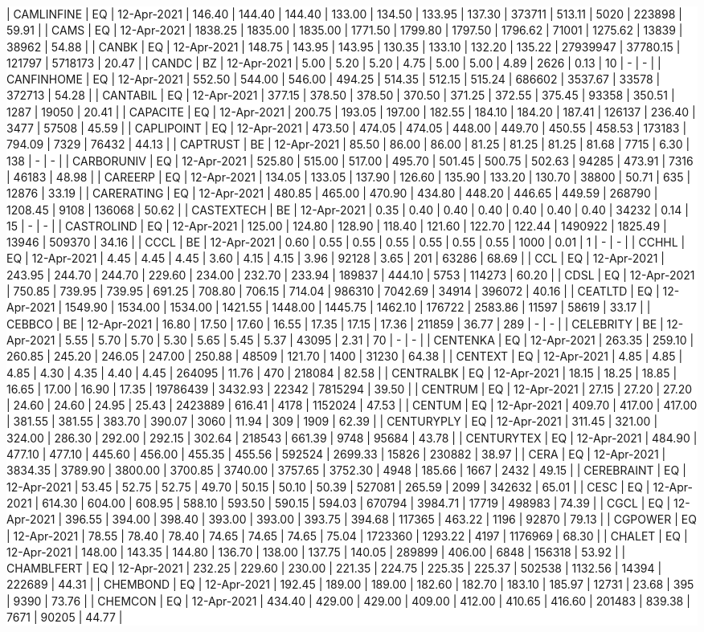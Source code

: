 | CAMLINFINE | EQ | 12-Apr-2021 | 146.40 | 144.40 | 144.40 | 133.00 | 134.50 | 133.95 | 137.30 | 373711 | 513.11 | 5020 | 223898 | 59.91 |
| CAMS | EQ | 12-Apr-2021 | 1838.25 | 1835.00 | 1835.00 | 1771.50 | 1799.80 | 1797.50 | 1796.62 | 71001 | 1275.62 | 13839 | 38962 | 54.88 |
| CANBK | EQ | 12-Apr-2021 | 148.75 | 143.95 | 143.95 | 130.35 | 133.10 | 132.20 | 135.22 | 27939947 | 37780.15 | 121797 | 5718173 | 20.47 |
| CANDC | BZ | 12-Apr-2021 | 5.00 | 5.20 | 5.20 | 4.75 | 5.00 | 5.00 | 4.89 | 2626 | 0.13 | 10 | - | - |
| CANFINHOME | EQ | 12-Apr-2021 | 552.50 | 544.00 | 546.00 | 494.25 | 514.35 | 512.15 | 515.24 | 686602 | 3537.67 | 33578 | 372713 | 54.28 |
| CANTABIL | EQ | 12-Apr-2021 | 377.15 | 378.50 | 378.50 | 370.50 | 371.25 | 372.55 | 375.45 | 93358 | 350.51 | 1287 | 19050 | 20.41 |
| CAPACITE | EQ | 12-Apr-2021 | 200.75 | 193.05 | 197.00 | 182.55 | 184.10 | 184.20 | 187.41 | 126137 | 236.40 | 3477 | 57508 | 45.59 |
| CAPLIPOINT | EQ | 12-Apr-2021 | 473.50 | 474.05 | 474.05 | 448.00 | 449.70 | 450.55 | 458.53 | 173183 | 794.09 | 7329 | 76432 | 44.13 |
| CAPTRUST | BE | 12-Apr-2021 | 85.50 | 86.00 | 86.00 | 81.25 | 81.25 | 81.25 | 81.68 | 7715 | 6.30 | 138 | - | - |
| CARBORUNIV | EQ | 12-Apr-2021 | 525.80 | 515.00 | 517.00 | 495.70 | 501.45 | 500.75 | 502.63 | 94285 | 473.91 | 7316 | 46183 | 48.98 |
| CAREERP | EQ | 12-Apr-2021 | 134.05 | 133.05 | 137.90 | 126.60 | 135.90 | 133.20 | 130.70 | 38800 | 50.71 | 635 | 12876 | 33.19 |
| CARERATING | EQ | 12-Apr-2021 | 480.85 | 465.00 | 470.90 | 434.80 | 448.20 | 446.65 | 449.59 | 268790 | 1208.45 | 9108 | 136068 | 50.62 |
| CASTEXTECH | BE | 12-Apr-2021 | 0.35 | 0.40 | 0.40 | 0.40 | 0.40 | 0.40 | 0.40 | 34232 | 0.14 | 15 | - | - |
| CASTROLIND | EQ | 12-Apr-2021 | 125.00 | 124.80 | 128.90 | 118.40 | 121.60 | 122.70 | 122.44 | 1490922 | 1825.49 | 13946 | 509370 | 34.16 |
| CCCL | BE | 12-Apr-2021 | 0.60 | 0.55 | 0.55 | 0.55 | 0.55 | 0.55 | 0.55 | 1000 | 0.01 | 1 | - | - |
| CCHHL | EQ | 12-Apr-2021 | 4.45 | 4.45 | 4.45 | 3.60 | 4.15 | 4.15 | 3.96 | 92128 | 3.65 | 201 | 63286 | 68.69 |
| CCL | EQ | 12-Apr-2021 | 243.95 | 244.70 | 244.70 | 229.60 | 234.00 | 232.70 | 233.94 | 189837 | 444.10 | 5753 | 114273 | 60.20 |
| CDSL | EQ | 12-Apr-2021 | 750.85 | 739.95 | 739.95 | 691.25 | 708.80 | 706.15 | 714.04 | 986310 | 7042.69 | 34914 | 396072 | 40.16 |
| CEATLTD | EQ | 12-Apr-2021 | 1549.90 | 1534.00 | 1534.00 | 1421.55 | 1448.00 | 1445.75 | 1462.10 | 176722 | 2583.86 | 11597 | 58619 | 33.17 |
| CEBBCO | BE | 12-Apr-2021 | 16.80 | 17.50 | 17.60 | 16.55 | 17.35 | 17.15 | 17.36 | 211859 | 36.77 | 289 | - | - |
| CELEBRITY | BE | 12-Apr-2021 | 5.55 | 5.70 | 5.70 | 5.30 | 5.65 | 5.45 | 5.37 | 43095 | 2.31 | 70 | - | - |
| CENTENKA | EQ | 12-Apr-2021 | 263.35 | 259.10 | 260.85 | 245.20 | 246.05 | 247.00 | 250.88 | 48509 | 121.70 | 1400 | 31230 | 64.38 |
| CENTEXT | EQ | 12-Apr-2021 | 4.85 | 4.85 | 4.85 | 4.30 | 4.35 | 4.40 | 4.45 | 264095 | 11.76 | 470 | 218084 | 82.58 |
| CENTRALBK | EQ | 12-Apr-2021 | 18.15 | 18.25 | 18.85 | 16.65 | 17.00 | 16.90 | 17.35 | 19786439 | 3432.93 | 22342 | 7815294 | 39.50 |
| CENTRUM | EQ | 12-Apr-2021 | 27.15 | 27.20 | 27.20 | 24.60 | 24.60 | 24.95 | 25.43 | 2423889 | 616.41 | 4178 | 1152024 | 47.53 |
| CENTUM | EQ | 12-Apr-2021 | 409.70 | 417.00 | 417.00 | 381.55 | 381.55 | 383.70 | 390.07 | 3060 | 11.94 | 309 | 1909 | 62.39 |
| CENTURYPLY | EQ | 12-Apr-2021 | 311.45 | 321.00 | 324.00 | 286.30 | 292.00 | 292.15 | 302.64 | 218543 | 661.39 | 9748 | 95684 | 43.78 |
| CENTURYTEX | EQ | 12-Apr-2021 | 484.90 | 477.10 | 477.10 | 445.60 | 456.00 | 455.35 | 455.56 | 592524 | 2699.33 | 15826 | 230882 | 38.97 |
| CERA | EQ | 12-Apr-2021 | 3834.35 | 3789.90 | 3800.00 | 3700.85 | 3740.00 | 3757.65 | 3752.30 | 4948 | 185.66 | 1667 | 2432 | 49.15 |
| CEREBRAINT | EQ | 12-Apr-2021 | 53.45 | 52.75 | 52.75 | 49.70 | 50.15 | 50.10 | 50.39 | 527081 | 265.59 | 2099 | 342632 | 65.01 |
| CESC | EQ | 12-Apr-2021 | 614.30 | 604.00 | 608.95 | 588.10 | 593.50 | 590.15 | 594.03 | 670794 | 3984.71 | 17719 | 498983 | 74.39 |
| CGCL | EQ | 12-Apr-2021 | 396.55 | 394.00 | 398.40 | 393.00 | 393.00 | 393.75 | 394.68 | 117365 | 463.22 | 1196 | 92870 | 79.13 |
| CGPOWER | EQ | 12-Apr-2021 | 78.55 | 78.40 | 78.40 | 74.65 | 74.65 | 74.65 | 75.04 | 1723360 | 1293.22 | 4197 | 1176969 | 68.30 |
| CHALET | EQ | 12-Apr-2021 | 148.00 | 143.35 | 144.80 | 136.70 | 138.00 | 137.75 | 140.05 | 289899 | 406.00 | 6848 | 156318 | 53.92 |
| CHAMBLFERT | EQ | 12-Apr-2021 | 232.25 | 229.60 | 230.00 | 221.35 | 224.75 | 225.35 | 225.37 | 502538 | 1132.56 | 14394 | 222689 | 44.31 |
| CHEMBOND | EQ | 12-Apr-2021 | 192.45 | 189.00 | 189.00 | 182.60 | 182.70 | 183.10 | 185.97 | 12731 | 23.68 | 395 | 9390 | 73.76 |
| CHEMCON | EQ | 12-Apr-2021 | 434.40 | 429.00 | 429.00 | 409.00 | 412.00 | 410.65 | 416.60 | 201483 | 839.38 | 7671 | 90205 | 44.77 |